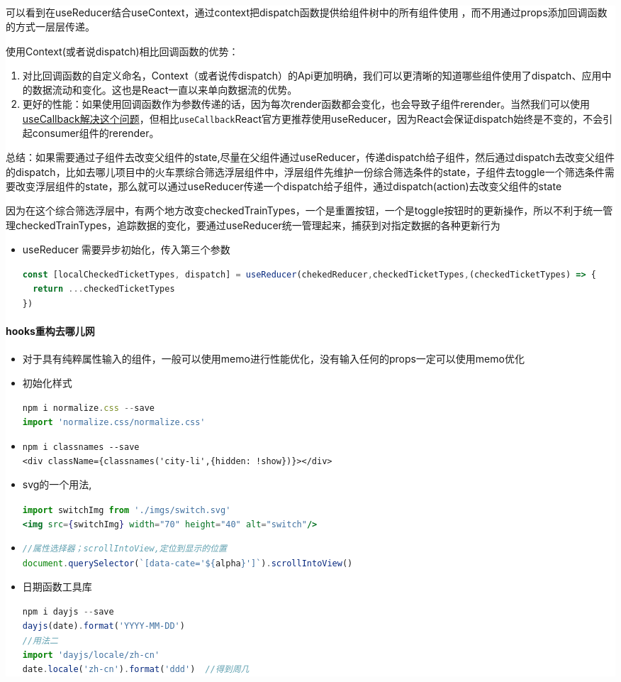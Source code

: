 ```jsx

```

可以看到在useReducer结合useContext，通过context把dispatch函数提供给组件树中的所有组件使用 ，而不用通过props添加回调函数的方式一层层传递。

使用Context(或者说dispatch)相比回调函数的优势：

1. 对比回调函数的自定义命名，Context（或者说传dispatch）的Api更加明确，我们可以更清晰的知道哪些组件使用了dispatch、应用中的数据流动和变化。这也是React一直以来单向数据流的优势。
2. 更好的性能：如果使用回调函数作为参数传递的话，因为每次render函数都会变化，也会导致子组件rerender。当然我们可以使用[useCallback解决这个问题](https://link.juejin.im/?target=https%3A%2F%2Freactjs.org%2Fdocs%2Fhooks-faq.html%23how-to-read-an-often-changing-value-from-usecallback)，但相比`useCallback`React官方更推荐使用useReducer，因为React会保证dispatch始终是不变的，不会引起consumer组件的rerender。

总结：如果需要通过子组件去改变父组件的state,尽量在父组件通过useReducer，传递dispatch给子组件，然后通过dispatch去改变父组件的dispatch，比如去哪儿项目中的火车票综合筛选浮层组件中，浮层组件先维护一份综合筛选条件的state，子组件去toggle一个筛选条件需要改变浮层组件的state，那么就可以通过useReducer传递一个dispatch给子组件，通过dispatch(action)去改变父组件的state

因为在这个综合筛选浮层中，有两个地方改变checkedTrainTypes，一个是重置按钮，一个是toggle按钮时的更新操作，所以不利于统一管理checkedTrainTypes，追踪数据的变化，要通过useReducer统一管理起来，捕获到对指定数据的各种更新行为

+ useReducer 需要异步初始化，传入第三个参数

  ```jsx
  const [localCheckedTicketTypes, dispatch] = useReducer(chekedReducer,checkedTicketTypes,(checkedTicketTypes) => {
  	return ...checkedTicketTypes
  })
  ```

  

  

#### hooks重构去哪儿网

+ 对于具有纯粹属性输入的组件，一般可以使用memo进行性能优化，没有输入任何的props一定可以使用memo优化

+ 初始化样式

  ```js
  npm i normalize.css --save
  import 'normalize.css/normalize.css'
  ```

+ ```
  npm i classnames --save
  <div className={classnames('city-li',{hidden: !show})}></div>
  ```

+ svg的一个用法,

  ```jsx
  import switchImg from './imgs/switch.svg'
  <img src={switchImg} width="70" height="40" alt="switch"/>
  ```

+ ```jsx
  //属性选择器；scrollIntoView,定位到显示的位置
  document.querySelector(`[data-cate='${alpha}']`).scrollIntoView()
  ```

+ 日期函数工具库 

  ```js
  npm i dayjs --save
  dayjs(date).format('YYYY-MM-DD')
  //用法二
  import 'dayjs/locale/zh-cn'
  date.locale('zh-cn').format('ddd')  //得到周几
  ```
